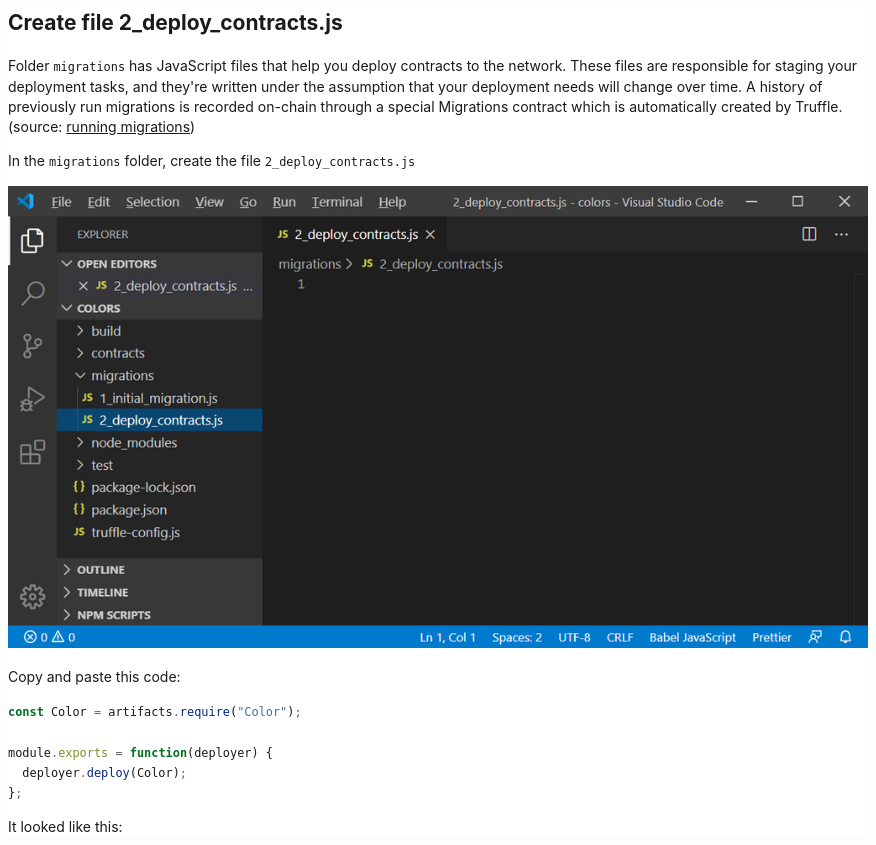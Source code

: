 ## Create file 2_deploy_contracts.js

Folder `migrations` has JavaScript files that help you deploy contracts to the network.
These files are responsible for staging your deployment tasks, and they're written under the assumption that your deployment needs will change over time.
A history of previously run migrations is recorded on-chain through a special Migrations contract which is automatically created by Truffle.
(source: [running migrations](https://www.trufflesuite.com/docs/truffle/getting-started/running-migrations))

In the `migrations` folder, create the file `2_deploy_contracts.js`

![create 2_deploy_contracts](../../images/create-a-collectable-token/image-12.png)

Copy and paste this code:

```javascript
const Color = artifacts.require("Color");

module.exports = function(deployer) {
  deployer.deploy(Color);
};
```

It looked like this:
